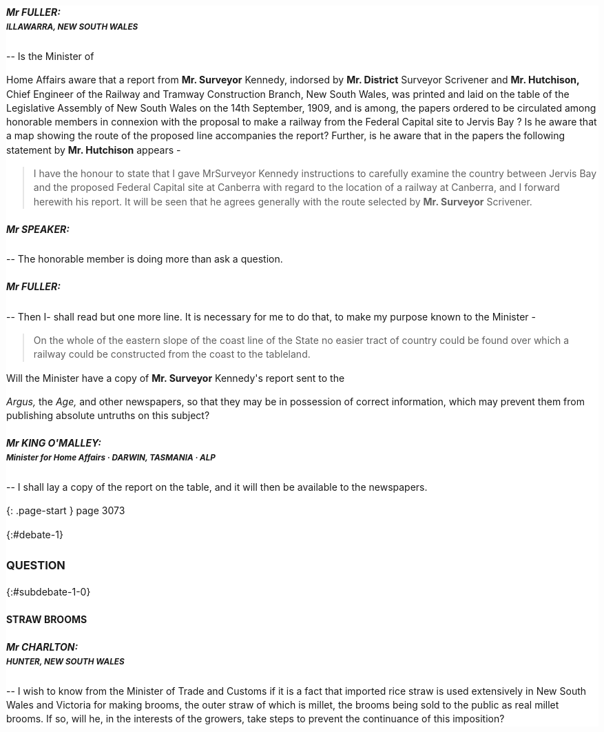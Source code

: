 ##### Mr FULLER:<br><small class="text-muted">ILLAWARRA, NEW SOUTH WALES</small>

-- Is the Minister of 

Home Affairs aware that a report from  **Mr. Surveyor**  Kennedy, indorsed by  **Mr. District**  Surveyor Scrivener and  **Mr. Hutchison,**  Chief Engineer of the Railway and Tramway Construction Branch, New South Wales, was printed and laid on the table of the Legislative Assembly of New South Wales on the  14th  September,  1909,  and is among, the papers ordered to be circulated among honorable members in connexion with the proposal to make a railway from the Federal Capital site to Jervis Bay ? Is he aware that a map showing the route of the proposed line accompanies the report? Further, is he aware that in the papers the following statement by  **Mr. Hutchison**  appears - 

  >I have the honour to state that I gave MrSurveyor Kennedy instructions to carefully examine the country between Jervis Bay and the proposed Federal Capital site at Canberra with regard to the location  of  a railway at Canberra, and I forward herewith his report. It will be seen that he agrees generally with the route selected by  **Mr. Surveyor**  Scrivener. 

##### Mr SPEAKER:

-- The honorable member is doing more than ask a question. 

##### Mr FULLER:

-- Then I- shall read but one more line. It is necessary for me to do that, to make my purpose known to the Minister - 

  >On the whole  of  the eastern slope  of  the coast line  of  the State no easier tract  of  country could be found over which a railway could be constructed  from  the coast to the tableland. 

Will the Minister have a copy of  **Mr. Surveyor**  Kennedy's report sent to the 


 *Argus,* the  *Age,*  and other newspapers, so that they may be in possession of correct  information, which may prevent them from publishing absolute untruths on this subject? 

##### Mr KING O'MALLEY:<br><small class="text-muted">Minister for Home Affairs &middot; DARWIN, TASMANIA &middot; ALP</small>

-- I shall lay a copy of the report on the table, and it will then be available to the newspapers. 

{: .page-start }
page 3073

{:#debate-1}
### QUESTION

{:#subdebate-1-0}
#### STRAW BROOMS

##### Mr CHARLTON:<br><small class="text-muted">HUNTER, NEW SOUTH WALES</small>

-- I wish to know from the Minister of Trade and Customs if it is a fact that imported rice straw is used extensively in New South Wales and Victoria for making brooms, the outer straw of which is millet, the brooms being sold to the public as real millet brooms. If so, will he, in the interests of the growers, take steps to prevent the continuance of this imposition? 
